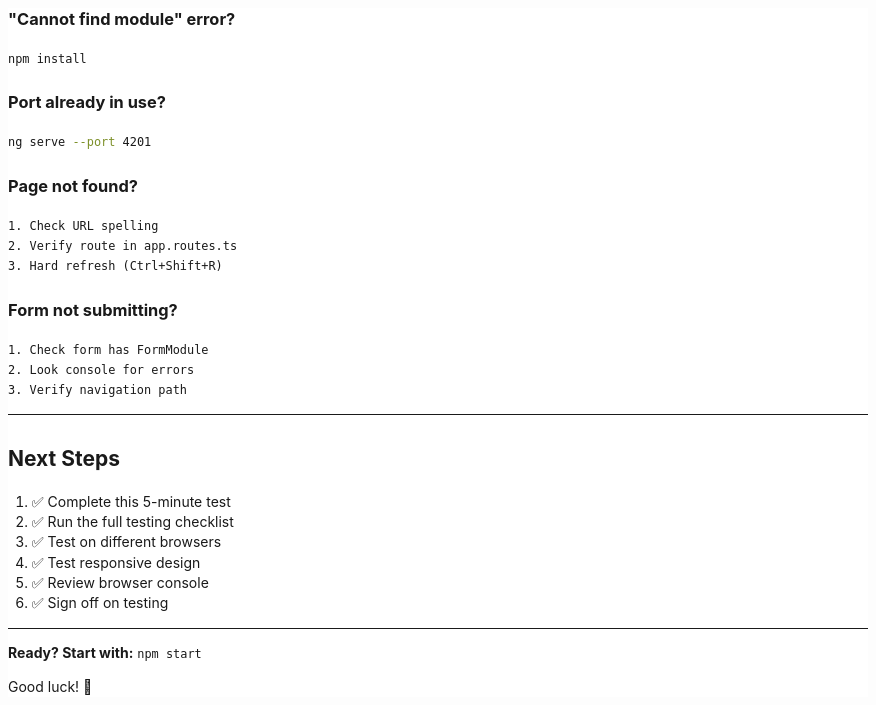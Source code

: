 ### "Cannot find module" error?
```bash
npm install
```

### Port already in use?
```bash
ng serve --port 4201
```

### Page not found?
```
1. Check URL spelling
2. Verify route in app.routes.ts
3. Hard refresh (Ctrl+Shift+R)
```

### Form not submitting?
```
1. Check form has FormModule
2. Look console for errors
3. Verify navigation path
```

---

## Next Steps

1. ✅ Complete this 5-minute test
2. ✅ Run the full testing checklist
3. ✅ Test on different browsers
4. ✅ Test responsive design
5. ✅ Review browser console
6. ✅ Sign off on testing

---

**Ready? Start with:** `npm start`

Good luck! 🎉
